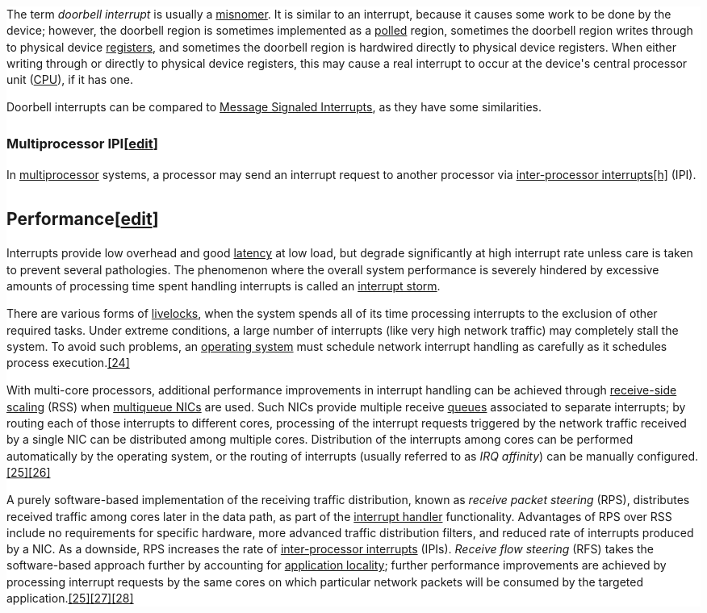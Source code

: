 The term _doorbell interrupt_ is usually a [misnomer](https://en.wikipedia.org/wiki/Misnomer "Misnomer"). It is similar to an interrupt, because it causes some work to be done by the device; however, the doorbell region is sometimes implemented as a [polled](https://en.wikipedia.org/wiki/Polling_(computer_science) "Polling (computer science)") region, sometimes the doorbell region writes through to physical device [registers](https://en.wikipedia.org/wiki/Hardware_register "Hardware register"), and sometimes the doorbell region is hardwired directly to physical device registers. When either writing through or directly to physical device registers, this may cause a real interrupt to occur at the device's central processor unit ([CPU](https://en.wikipedia.org/wiki/CPU "CPU")), if it has one.

Doorbell interrupts can be compared to [Message Signaled Interrupts](https://en.wikipedia.org/wiki/Message_Signaled_Interrupts "Message Signaled Interrupts"), as they have some similarities.

### Multiprocessor IPI[[edit](https://en.wikipedia.org/w/index.php?title=Interrupt&action=edit&section=19 "Edit section: Multiprocessor IPI")]

In [multiprocessor](https://en.wikipedia.org/wiki/Multiprocessor "Multiprocessor") systems, a processor may send an interrupt request to another processor via [inter-processor interrupts](https://en.wikipedia.org/wiki/Inter-processor_interrupts "Inter-processor interrupts")[[h]](https://en.wikipedia.org/wiki/Interrupt#cite_note-31) (IPI).

## Performance[[edit](https://en.wikipedia.org/w/index.php?title=Interrupt&action=edit&section=20 "Edit section: Performance")]

Interrupts provide low overhead and good [latency](https://en.wikipedia.org/wiki/Interrupt_latency "Interrupt latency") at low load, but degrade significantly at high interrupt rate unless care is taken to prevent several pathologies. The phenomenon where the overall system performance is severely hindered by excessive amounts of processing time spent handling interrupts is called an [interrupt storm](https://en.wikipedia.org/wiki/Interrupt_storm "Interrupt storm").

There are various forms of [livelocks](https://en.wikipedia.org/wiki/Livelock "Livelock"), when the system spends all of its time processing interrupts to the exclusion of other required tasks. Under extreme conditions, a large number of interrupts (like very high network traffic) may completely stall the system. To avoid such problems, an [operating system](https://en.wikipedia.org/wiki/Operating_system "Operating system") must schedule network interrupt handling as carefully as it schedules process execution.[[24]](https://en.wikipedia.org/wiki/Interrupt#cite_note-32)

With multi-core processors, additional performance improvements in interrupt handling can be achieved through [receive-side scaling](https://en.wikipedia.org/wiki/Receive-side_scaling "Receive-side scaling") (RSS) when [multiqueue NICs](https://en.wikipedia.org/wiki/Multiqueue_NIC "Multiqueue NIC") are used. Such NICs provide multiple receive [queues](https://en.wikipedia.org/wiki/Queue_(abstract_data_type) "Queue (abstract data type)") associated to separate interrupts; by routing each of those interrupts to different cores, processing of the interrupt requests triggered by the network traffic received by a single NIC can be distributed among multiple cores. Distribution of the interrupts among cores can be performed automatically by the operating system, or the routing of interrupts (usually referred to as _IRQ affinity_) can be manually configured.[[25]](https://en.wikipedia.org/wiki/Interrupt#cite_note-linux-net-scaling-33)[[26]](https://en.wikipedia.org/wiki/Interrupt#cite_note-34)

A purely software-based implementation of the receiving traffic distribution, known as _receive packet steering_ (RPS), distributes received traffic among cores later in the data path, as part of the [interrupt handler](https://en.wikipedia.org/wiki/Interrupt_handler "Interrupt handler") functionality. Advantages of RPS over RSS include no requirements for specific hardware, more advanced traffic distribution filters, and reduced rate of interrupts produced by a NIC. As a downside, RPS increases the rate of [inter-processor interrupts](https://en.wikipedia.org/wiki/Inter-processor_interrupt "Inter-processor interrupt") (IPIs). _Receive flow steering_ (RFS) takes the software-based approach further by accounting for [application locality](https://en.wikipedia.org/wiki/Application_locality "Application locality"); further performance improvements are achieved by processing interrupt requests by the same cores on which particular network packets will be consumed by the targeted application.[[25]](https://en.wikipedia.org/wiki/Interrupt#cite_note-linux-net-scaling-33)[[27]](https://en.wikipedia.org/wiki/Interrupt#cite_note-35)[[28]](https://en.wikipedia.org/wiki/Interrupt#cite_note-36)
